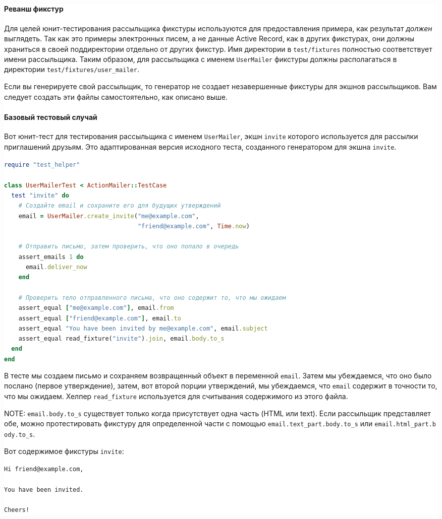 #### Реванш фикстур

Для целей юнит-тестирования рассыльщика фикстуры используются для предоставления примера, как результат _должен_ выглядеть. Так как это примеры электронных писем, а не данные Active Record, как в других фикстурах, они должны храниться в своей поддиректории отдельно от других фикстур. Имя директории в `test/fixtures` полностью соответствует имени рассыльщика. Таким образом, для рассыльщика с именем `UserMailer` фикстуры должны располагаться в директории `test/fixtures/user_mailer`.

Если вы генерируете свой рассыльщик, то генератор не создает незавершенные фикстуры для экшнов рассыльщиков. Вам следует создать эти файлы самостоятельно, как описано выше.

#### Базовый тестовый случай

Вот юнит-тест для тестирования рассыльщика с именем `UserMailer`, экшн `invite` которого используется для рассылки приглашений друзьям. Это адаптированная версия исходного теста, созданного генератором для экшна `invite`.

```ruby
require "test_helper"

class UserMailerTest < ActionMailer::TestCase
  test "invite" do
    # Создайте email и сохраните его для будущих утверждений
    email = UserMailer.create_invite("me@example.com",
                                     "friend@example.com", Time.now)

    # Отправить письмо, затем проверить, что оно попало в очередь
    assert_emails 1 do
      email.deliver_now
    end

    # Проверить тело отправленного письма, что оно содержит то, что мы ожидаем
    assert_equal ["me@example.com"], email.from
    assert_equal ["friend@example.com"], email.to
    assert_equal "You have been invited by me@example.com", email.subject
    assert_equal read_fixture("invite").join, email.body.to_s
  end
end
```

В тесте мы создаем письмо и сохраняем возвращенный объект в переменной `email`. Затем мы убеждаемся, что оно было послано (первое утверждение), затем, вот второй порции утверждений, мы убеждаемся, что `email` содержит в точности то, что мы ожидаем. Хелпер `read_fixture` используется для считывания содержимого из этого файла.

NOTE: `email.body.to_s` существует только когда присутствует одна часть (HTML или text). Если рассыльщик представляет обе, можно протестировать фикстуру для определенной части с помощью `email.text_part.body.to_s` или `email.html_part.body.to_s`.

Вот содержимое фикстуры `invite`:

```
Hi friend@example.com,

You have been invited.

Cheers!
```


[`config.active_support.test_order`]: /configuring#configuring-active-support
[image/png]: https://developer.mozilla.org/en-US/docs/Web/HTTP/Basics_of_HTTP/MIME_types#image_types